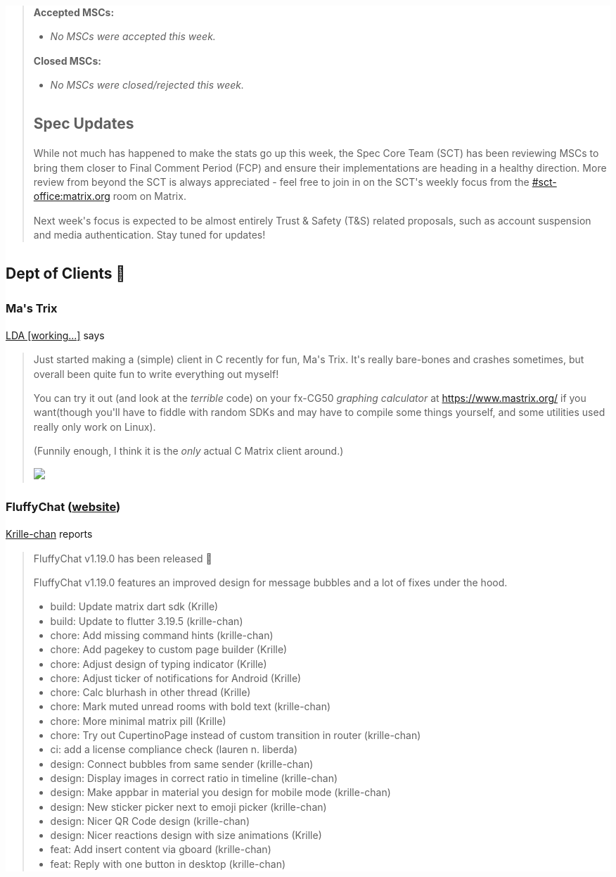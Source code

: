 > **Accepted MSCs:**
> * *No MSCs were accepted this week.*
> 
> **Closed MSCs:**
> * *No MSCs were closed/rejected this week.*
> 
> ## Spec Updates
> 
> While not much has happened to make the stats go up this week, the Spec Core Team (SCT) has been reviewing MSCs to bring them closer to Final Comment Period (FCP) and ensure their implementations are heading in a healthy direction. More review from beyond the SCT is always appreciated - feel free to join in on the SCT's weekly focus from the [#sct-office:matrix.org](https://matrix.to/#/#sct-office:matrix.org) room on Matrix.
> 
> Next week's focus is expected to be almost entirely Trust & Safety (T&S) related proposals, such as account suspension and media authentication. Stay tuned for updates!

## Dept of Clients 📱

### Ma's Trix

[LDA [working...]](https://matrix.to/#/@lda:a.freetards.xyz) says

> Just started making a (simple) client in C recently for fun, Ma's Trix. 
> It's really bare-bones and crashes sometimes, but overall been quite fun to write 
> everything out myself!
> 
> You can try it out (and look at the *terrible* code) on your fx-CG50 *graphing calculator* 
> at <https://www.mastrix.org/> if you want(though you'll have to fiddle with random SDKs 
> and may have to compile some things yourself, and some utilities used really only work 
> on Linux).
> 
> (Funnily enough, I think it is the *only* actual C Matrix client around.)
> 
> ![](/blog/img/jPaaABK8lqdd4yOJhvAE7HtGBOjVGV6G.png)

### FluffyChat ([website](https://fluffychat.im))

[Krille-chan](https://matrix.to/#/@krille:janian.de) reports

> FluffyChat v1.19.0 has been released 🥳 
> 
> FluffyChat v1.19.0 features an improved design for message bubbles and a lot of fixes under the hood.
> 
> * build: Update matrix dart sdk (Krille)
> * build: Update to flutter 3.19.5 (krille-chan)
> * chore: Add missing command hints (krille-chan)
> * chore: Add pagekey to custom page builder (Krille)
> * chore: Adjust design of typing indicator (Krille)
> * chore: Adjust ticker of notifications for Android (Krille)
> * chore: Calc blurhash in other thread (Krille)
> * chore: Mark muted unread rooms with bold text (krille-chan)
> * chore: More minimal matrix pill (Krille)
> * chore: Try out CupertinoPage instead of custom transition in router (krille-chan)
> * ci: add a license compliance check (lauren n. liberda)
> * design: Connect bubbles from same sender (krille-chan)
> * design: Display images in correct ratio in timeline (krille-chan)
> * design: Make appbar in material you design for mobile mode (krille-chan)
> * design: New sticker picker next to emoji picker (krille-chan)
> * design: Nicer QR Code design (krille-chan)
> * design: Nicer reactions design with size animations (Krille)
> * feat: Add insert content via gboard (krille-chan)
> * feat: Reply with one button in desktop (krille-chan)